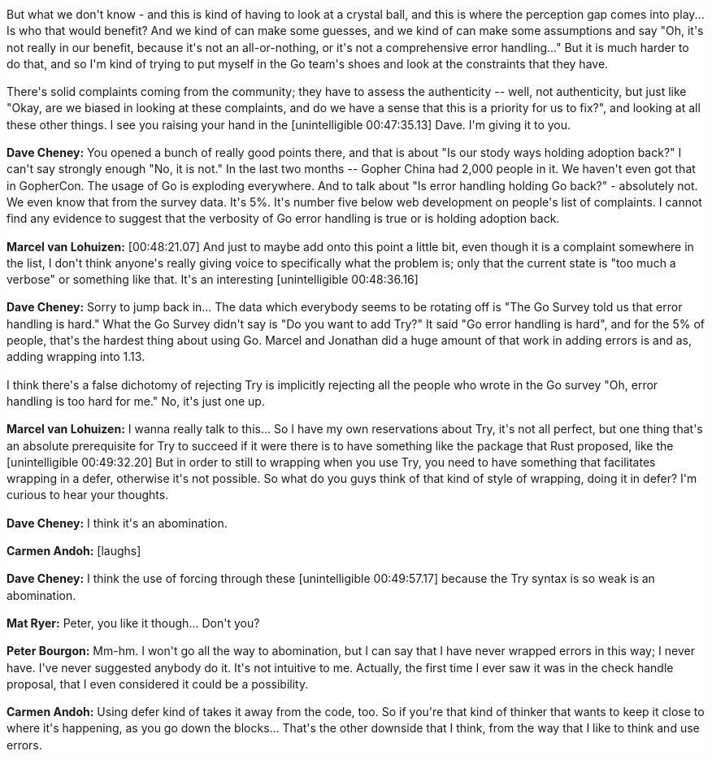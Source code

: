 But what we don't know - and this is kind of having to look at a crystal ball, and this is where the perception gap comes into play... Is who that would benefit? And we kind of can make some guesses, and we kind of can make some assumptions and say "Oh, it's not really in our benefit, because it's not an all-or-nothing, or it's not a comprehensive error handling..." But it is much harder to do that, and so I'm kind of trying to put myself in the Go team's shoes and look at the constraints that they have.

There's solid complaints coming from the community; they have to assess the authenticity -- well, not authenticity, but just like "Okay, are we biased in looking at these complaints, and do we have a sense that this is a priority for us to fix?", and looking at all these other things. I see you raising your hand in the \[unintelligible 00:47:35.13\] Dave. I'm giving it to you.

**Dave Cheney:** You opened a bunch of really good points there, and that is about "Is our stody ways holding adoption back?" I can't say strongly enough "No, it is not." In the last two months -- Gopher China had 2,000 people in it. We haven't even got that in GopherCon. The usage of Go is exploding everywhere. And to talk about "Is error handling holding Go back?" - absolutely not. We even know that from the survey data. It's 5%. It's number five below web development on people's list of complaints. I cannot find any evidence to suggest that the verbosity of Go error handling is true or is holding adoption back.

**Marcel van Lohuizen:** \[00:48:21.07\] And just to maybe add onto this point a little bit, even though it is a complaint somewhere in the list, I don't think anyone's really giving voice to specifically what the problem is; only that the current state is "too much a verbose" or something like that. It's an interesting \[unintelligible 00:48:36.16\]

**Dave Cheney:** Sorry to jump back in... The data which everybody seems to be rotating off is "The Go Survey told us that error handling is hard." What the Go Survey didn't say is "Do you want to add Try?" It said "Go error handling is hard", and for the 5% of people, that's the hardest thing about using Go. Marcel and Jonathan did a huge amount of that work in adding errors is and as, adding wrapping into 1.13.

I think there's a false dichotomy of rejecting Try is implicitly rejecting all the people who wrote in the Go survey "Oh, error handling is too hard for me." No, it's just one up.

**Marcel van Lohuizen:** I wanna really talk to this... So I have my own reservations about Try, it's not all perfect, but one thing that's an absolute prerequisite for Try to succeed if it were there is to have something like the package that Rust proposed, like the \[unintelligible 00:49:32.20\] But in order to still to wrapping when you use Try, you need to have something that facilitates wrapping in a defer, otherwise it's not possible. So what do you guys think of that kind of style of wrapping, doing it in defer? I'm curious to hear your thoughts.

**Dave Cheney:** I think it's an abomination.

**Carmen Andoh:** \[laughs\]

**Dave Cheney:** I think the use of forcing through these \[unintelligible 00:49:57.17\] because the Try syntax is so weak is an abomination.

**Mat Ryer:** Peter, you like it though... Don't you?

**Peter Bourgon:** Mm-hm. I won't go all the way to abomination, but I can say that I have never wrapped errors in this way; I never have. I've never suggested anybody do it. It's not intuitive to me. Actually, the first time I ever saw it was in the check handle proposal, that I even considered it could be a possibility.

**Carmen Andoh:** Using defer kind of takes it away from the code, too. So if you're that kind of thinker that wants to keep it close to where it's happening, as you go down the blocks... That's the other downside that I think, from the way that I like to think and use errors.

